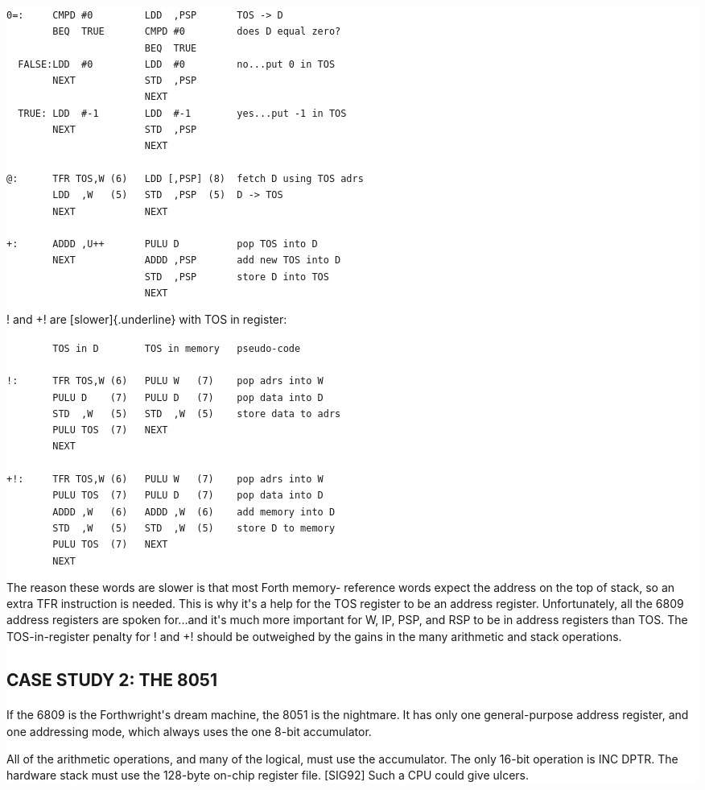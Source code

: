     0=:     CMPD #0         LDD  ,PSP       TOS -> D
            BEQ  TRUE       CMPD #0         does D equal zero?
                            BEQ  TRUE
      FALSE:LDD  #0         LDD  #0         no...put 0 in TOS
            NEXT            STD  ,PSP
                            NEXT
      TRUE: LDD  #-1        LDD  #-1        yes...put -1 in TOS
            NEXT            STD  ,PSP
                            NEXT  

    @:      TFR TOS,W (6)   LDD [,PSP] (8)  fetch D using TOS adrs
            LDD  ,W   (5)   STD  ,PSP  (5)  D -> TOS
            NEXT            NEXT

    +:      ADDD ,U++       PULU D          pop TOS into D
            NEXT            ADDD ,PSP       add new TOS into D
                            STD  ,PSP       store D into TOS
                            NEXT

! and +! are [slower]{.underline} with TOS in register:

     
            TOS in D        TOS in memory   pseudo-code

    !:      TFR TOS,W (6)   PULU W   (7)    pop adrs into W
            PULU D    (7)   PULU D   (7)    pop data into D
            STD  ,W   (5)   STD  ,W  (5)    store data to adrs
            PULU TOS  (7)   NEXT
            NEXT

    +!:     TFR TOS,W (6)   PULU W   (7)    pop adrs into W
            PULU TOS  (7)   PULU D   (7)    pop data into D
            ADDD ,W   (6)   ADDD ,W  (6)    add memory into D
            STD  ,W   (5)   STD  ,W  (5)    store D to memory
            PULU TOS  (7)   NEXT
            NEXT

The reason these words are slower is that most Forth memory- reference
words expect the address on the top of stack, so an extra TFR
instruction is needed. This is why it\'s a help for the TOS register to
be an address register. Unfortunately, all the 6809 address registers
are spoken for\...and it\'s much more important for W, IP, PSP, and RSP
to be in address registers than TOS. The TOS-in-register penalty for !
and +! should be outweighed by the gains in the many arithmetic and
stack operations.

## CASE STUDY 2: THE 8051

If the 6809 is the Forthwright\'s dream machine, the 8051 is the
nightmare. It has only one general-purpose address register, and one
addressing mode, which always uses the one 8-bit accumulator.

All of the arithmetic operations, and many of the logical, must use the
accumulator. The only 16-bit operation is INC DPTR. The hardware stack
must use the 128-byte on-chip register file. \[SIG92\] Such a CPU could
give ulcers.
